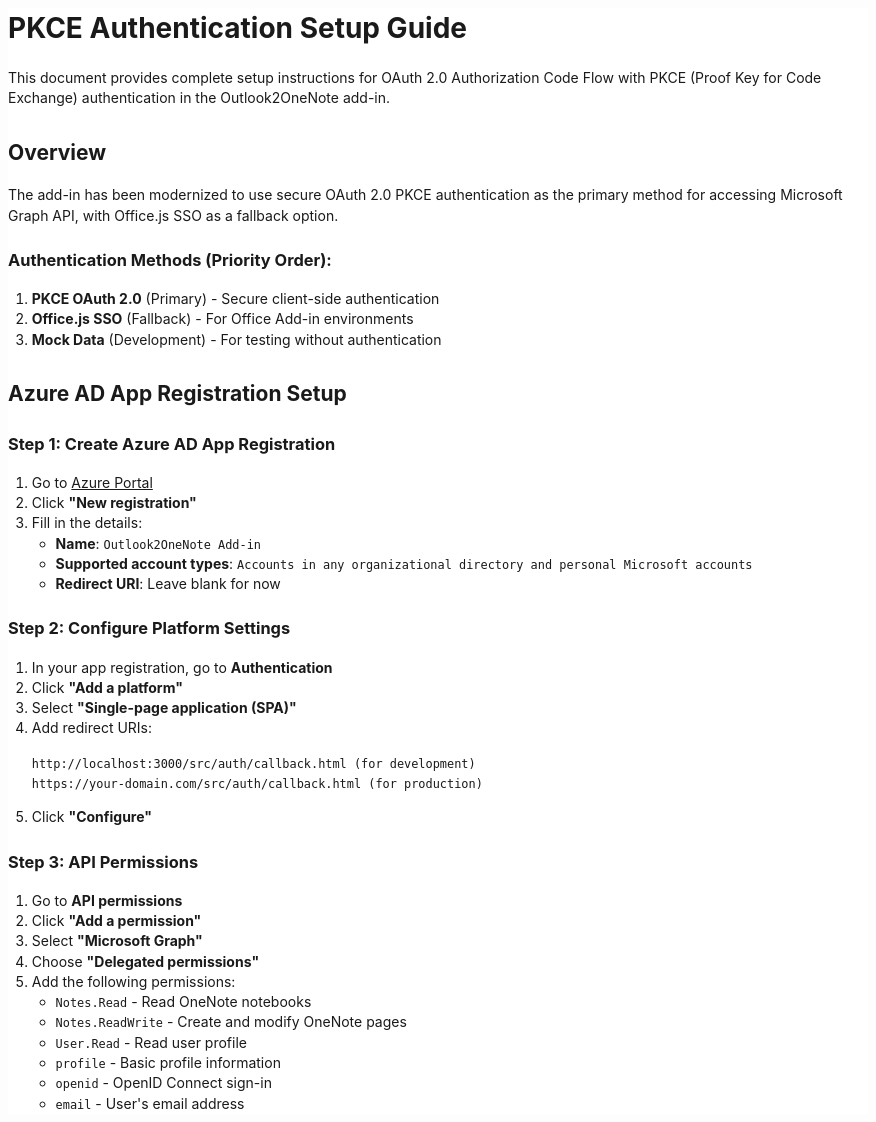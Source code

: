 # PKCE Authentication Setup Guide

This document provides complete setup instructions for OAuth 2.0 Authorization Code Flow with PKCE (Proof Key for Code Exchange) authentication in the Outlook2OneNote add-in.

## Overview

The add-in has been modernized to use secure OAuth 2.0 PKCE authentication as the primary method for accessing Microsoft Graph API, with Office.js SSO as a fallback option.

### Authentication Methods (Priority Order):
1. **PKCE OAuth 2.0** (Primary) - Secure client-side authentication
2. **Office.js SSO** (Fallback) - For Office Add-in environments
3. **Mock Data** (Development) - For testing without authentication

## Azure AD App Registration Setup

### Step 1: Create Azure AD App Registration

1. Go to [Azure Portal](https://portal.azure.com/#view/Microsoft_AAD_RegisteredApps)
2. Click **"New registration"**
3. Fill in the details:
   - **Name**: `Outlook2OneNote Add-in`
   - **Supported account types**: `Accounts in any organizational directory and personal Microsoft accounts`
   - **Redirect URI**: Leave blank for now

### Step 2: Configure Platform Settings

1. In your app registration, go to **Authentication**
2. Click **"Add a platform"**
3. Select **"Single-page application (SPA)"**
4. Add redirect URIs:
   ```
   http://localhost:3000/src/auth/callback.html (for development)
   https://your-domain.com/src/auth/callback.html (for production)
   ```
5. Click **"Configure"**

### Step 3: API Permissions

1. Go to **API permissions**
2. Click **"Add a permission"**
3. Select **"Microsoft Graph"**
4. Choose **"Delegated permissions"**
5. Add the following permissions:
   - `Notes.Read` - Read OneNote notebooks
   - `Notes.ReadWrite` - Create and modify OneNote pages
   - `User.Read` - Read user profile
   - `profile` - Basic profile information
   - `openid` - OpenID Connect sign-in
   - `email` - User's email address
